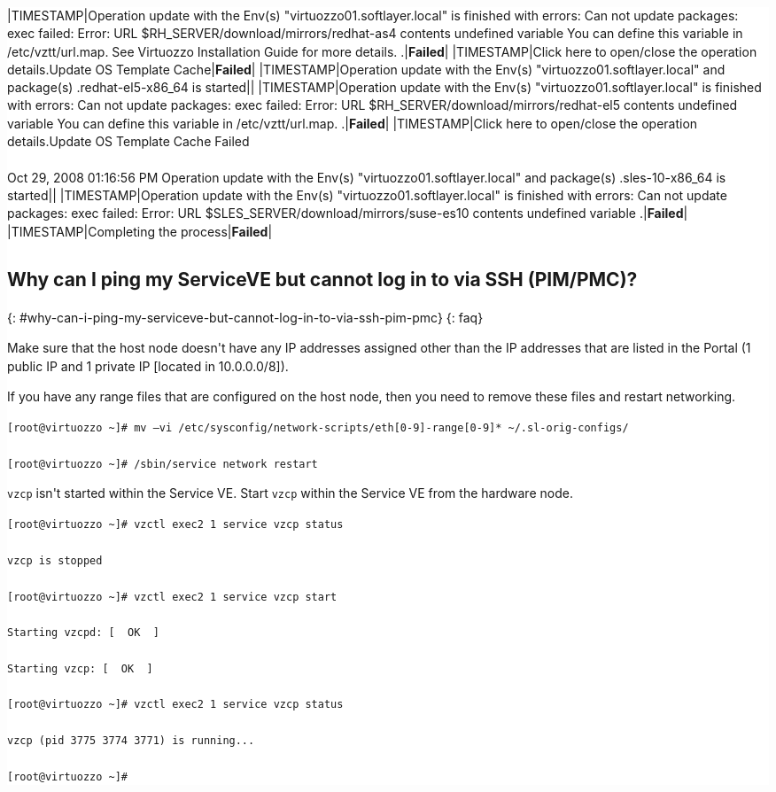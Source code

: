 |TIMESTAMP|Operation update with the Env(s) "virtuozzo01.softlayer.local" is finished with errors: Can not update packages: exec failed: Error: URL $RH_SERVER/download/mirrors/redhat-as4 contents undefined variable You can define this variable in /etc/vztt/url.map. See Virtuozzo Installation Guide for more details. .|**Failed**|
|TIMESTAMP|Click here to open/close the operation details.Update OS Template Cache|**Failed**|
|TIMESTAMP|Operation update with the Env(s) "virtuozzo01.softlayer.local" and package(s) .redhat-el5-x86_64 is started||
|TIMESTAMP|Operation update with the Env(s) "virtuozzo01.softlayer.local" is finished with errors: Can not update packages: exec failed: Error: URL $RH_SERVER/download/mirrors/redhat-el5 contents undefined variable You can define this variable in /etc/vztt/url.map. .|**Failed**|
|TIMESTAMP|Click here to open/close the operation details.Update OS Template Cache          Failed<br/><br/>Oct 29, 2008 01:16:56 PM     Operation update with the Env(s) "virtuozzo01.softlayer.local" and package(s) .sles-10-x86_64 is started||
|TIMESTAMP|Operation update with the Env(s) "virtuozzo01.softlayer.local" is finished with errors: Can not update packages: exec failed: Error: URL $SLES_SERVER/download/mirrors/suse-es10 contents undefined variable .|**Failed**|
|TIMESTAMP|Completing the process|**Failed**|

## Why can I ping my ServiceVE but cannot log in to via SSH (PIM/PMC)?
{: #why-can-i-ping-my-serviceve-but-cannot-log-in-to-via-ssh-pim-pmc}
{: faq}

Make sure that the host node doesn't have any IP addresses assigned other than the IP addresses that are listed in the Portal (1 public IP and 1 private IP [located in 10.0.0.0/8]).

If you have any range files that are configured on the host node, then you need to remove these files and restart networking.

    [root@virtuozzo ~]# mv –vi /etc/sysconfig/network-scripts/eth[0-9]-range[0-9]* ~/.sl-orig-configs/

    [root@virtuozzo ~]# /sbin/service network restart


`vzcp` isn't started within the Service VE. Start `vzcp` within the Service VE from the hardware node.

    [root@virtuozzo ~]# vzctl exec2 1 service vzcp status

    vzcp is stopped

    [root@virtuozzo ~]# vzctl exec2 1 service vzcp start

    Starting vzcpd: [  OK  ]

    Starting vzcp: [  OK  ]

    [root@virtuozzo ~]# vzctl exec2 1 service vzcp status

    vzcp (pid 3775 3774 3771) is running...

    [root@virtuozzo ~]#
